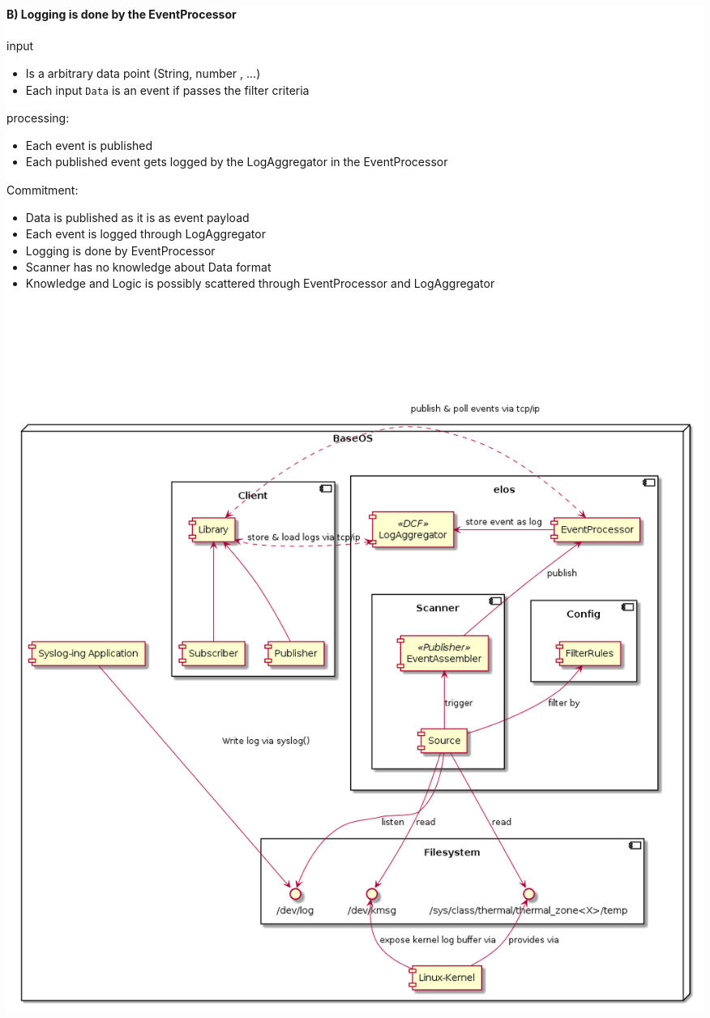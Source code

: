 #### B) Logging is done by the EventProcessor

input
- Is a arbitrary data point (String, number , ...)
- Each input `Data` is an event if passes the filter criteria

processing:
- Each event is published
- Each published event gets logged by the LogAggregator in the EventProcessor


Commitment:

* Data is published as it is as event payload
* Each event is logged through LogAggregator
* Logging is done by EventProcessor
* Scanner has no knowledge about Data format
* Knowledge and Logic is possibly scattered through EventProcessor and LogAggregator


![Component diagram_B](images/component_diagram_B.png "Component diagram B")
